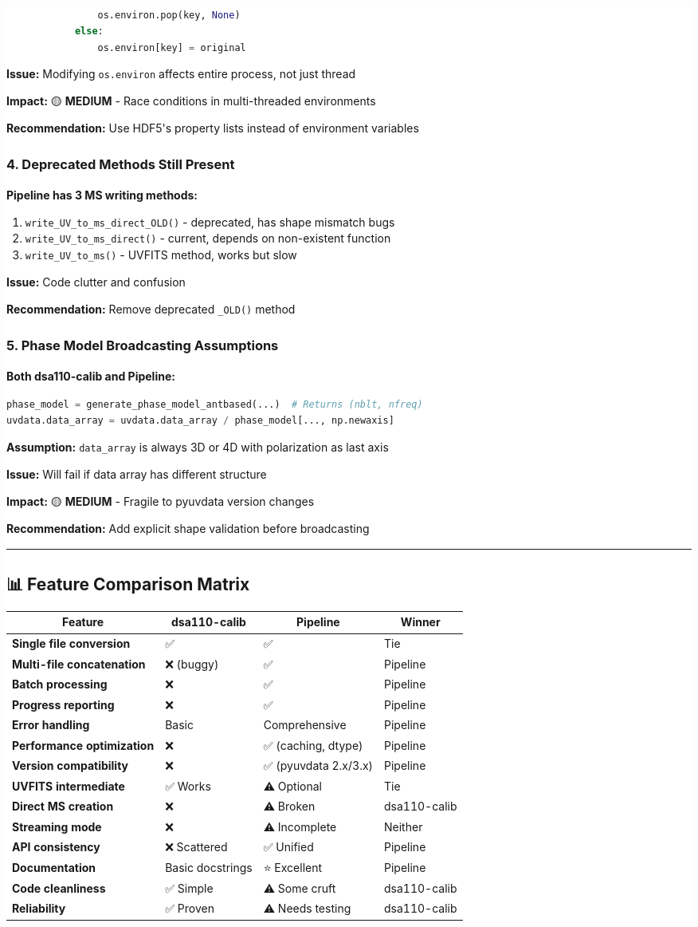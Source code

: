 ```python
                os.environ.pop(key, None)
            else:
                os.environ[key] = original
```

**Issue:** Modifying `os.environ` affects entire process, not just thread

**Impact:** 🟡 **MEDIUM** - Race conditions in multi-threaded environments

**Recommendation:** Use HDF5's property lists instead of environment variables

### 4. **Deprecated Methods Still Present**

**Pipeline has 3 MS writing methods:**
1. `write_UV_to_ms_direct_OLD()` - deprecated, has shape mismatch bugs
2. `write_UV_to_ms_direct()` - current, depends on non-existent function
3. `write_UV_to_ms()` - UVFITS method, works but slow

**Issue:** Code clutter and confusion

**Recommendation:** Remove deprecated `_OLD()` method

### 5. **Phase Model Broadcasting Assumptions**

**Both dsa110-calib and Pipeline:**
```python
phase_model = generate_phase_model_antbased(...)  # Returns (nblt, nfreq)
uvdata.data_array = uvdata.data_array / phase_model[..., np.newaxis]
```

**Assumption:** `data_array` is always 3D or 4D with polarization as last axis

**Issue:** Will fail if data array has different structure

**Impact:** 🟡 **MEDIUM** - Fragile to pyuvdata version changes

**Recommendation:** Add explicit shape validation before broadcasting

---

## 📊 Feature Comparison Matrix

| Feature | dsa110-calib | Pipeline | Winner |
|---------|--------------|----------|--------|
| **Single file conversion** | ✅ | ✅ | Tie |
| **Multi-file concatenation** | ❌ (buggy) | ✅ | Pipeline |
| **Batch processing** | ❌ | ✅ | Pipeline |
| **Progress reporting** | ❌ | ✅ | Pipeline |
| **Error handling** | Basic | Comprehensive | Pipeline |
| **Performance optimization** | ❌ | ✅ (caching, dtype) | Pipeline |
| **Version compatibility** | ❌ | ✅ (pyuvdata 2.x/3.x) | Pipeline |
| **UVFITS intermediate** | ✅ Works | ⚠️ Optional | Tie |
| **Direct MS creation** | ❌ | ⚠️ Broken | dsa110-calib |
| **Streaming mode** | ❌ | ⚠️ Incomplete | Neither |
| **API consistency** | ❌ Scattered | ✅ Unified | Pipeline |
| **Documentation** | Basic docstrings | ⭐ Excellent | Pipeline |
| **Code cleanliness** | ✅ Simple | ⚠️ Some cruft | dsa110-calib |
| **Reliability** | ✅ Proven | ⚠️ Needs testing | dsa110-calib |
